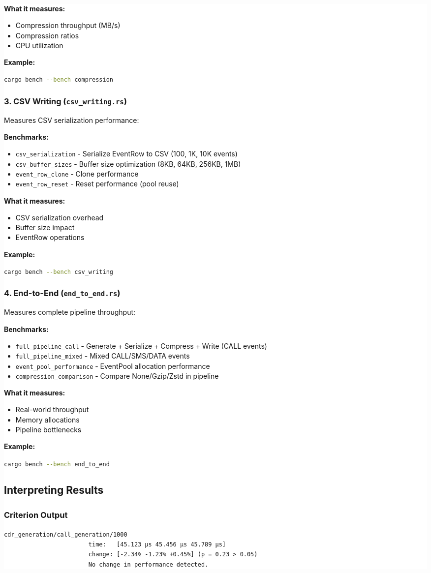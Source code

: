 **What it measures:**
- Compression throughput (MB/s)
- Compression ratios
- CPU utilization

**Example:**
```bash
cargo bench --bench compression
```

### 3. CSV Writing (`csv_writing.rs`)

Measures CSV serialization performance:

**Benchmarks:**
- `csv_serialization` - Serialize EventRow to CSV (100, 1K, 10K events)
- `csv_buffer_sizes` - Buffer size optimization (8KB, 64KB, 256KB, 1MB)
- `event_row_clone` - Clone performance
- `event_row_reset` - Reset performance (pool reuse)

**What it measures:**
- CSV serialization overhead
- Buffer size impact
- EventRow operations

**Example:**
```bash
cargo bench --bench csv_writing
```

### 4. End-to-End (`end_to_end.rs`)

Measures complete pipeline throughput:

**Benchmarks:**
- `full_pipeline_call` - Generate + Serialize + Compress + Write (CALL events)
- `full_pipeline_mixed` - Mixed CALL/SMS/DATA events
- `event_pool_performance` - EventPool allocation performance
- `compression_comparison` - Compare None/Gzip/Zstd in pipeline

**What it measures:**
- Real-world throughput
- Memory allocations
- Pipeline bottlenecks

**Example:**
```bash
cargo bench --bench end_to_end
```

## Interpreting Results

### Criterion Output

```
cdr_generation/call_generation/1000
                        time:   [45.123 µs 45.456 µs 45.789 µs]
                        change: [-2.34% -1.23% +0.45%] (p = 0.23 > 0.05)
                        No change in performance detected.
```
